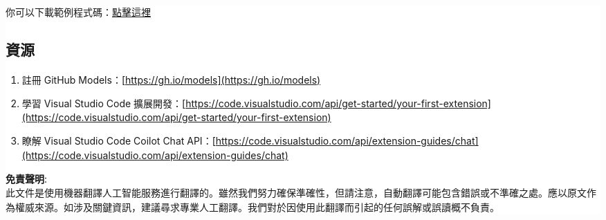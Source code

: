 你可以下載範例程式碼：[點擊這裡](../../../../../../code/09.UpdateSamples/Aug/vscode)

## **資源**

1. 註冊 GitHub Models：[https://gh.io/models](https://gh.io/models)

2. 學習 Visual Studio Code 擴展開發：[https://code.visualstudio.com/api/get-started/your-first-extension](https://code.visualstudio.com/api/get-started/your-first-extension)

3. 瞭解 Visual Studio Code Coilot Chat API：[https://code.visualstudio.com/api/extension-guides/chat](https://code.visualstudio.com/api/extension-guides/chat)

**免責聲明**:  
此文件是使用機器翻譯人工智能服務進行翻譯的。雖然我們努力確保準確性，但請注意，自動翻譯可能包含錯誤或不準確之處。應以原文作為權威來源。如涉及關鍵資訊，建議尋求專業人工翻譯。我們對於因使用此翻譯而引起的任何誤解或誤讀概不負責。